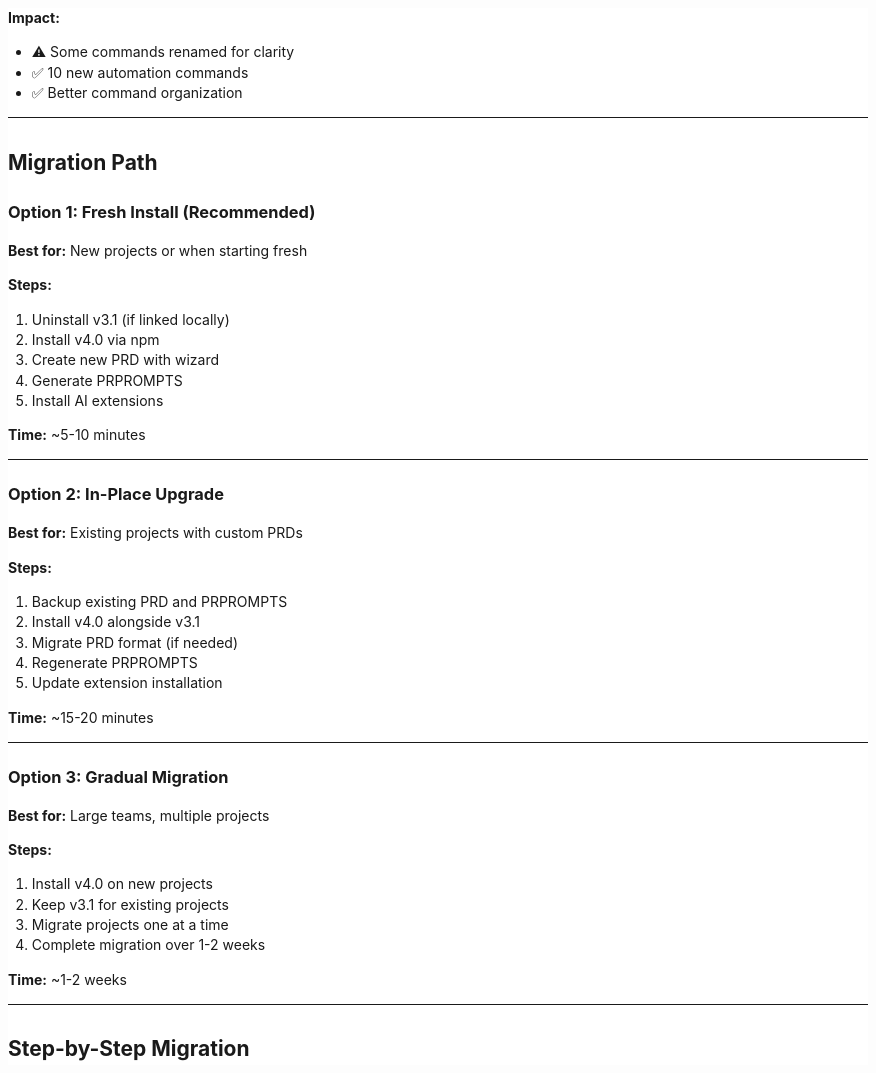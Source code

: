 **Impact:**
- ⚠️ Some commands renamed for clarity
- ✅ 10 new automation commands
- ✅ Better command organization

---

## Migration Path

### Option 1: Fresh Install (Recommended)

**Best for:** New projects or when starting fresh

**Steps:**
1. Uninstall v3.1 (if linked locally)
2. Install v4.0 via npm
3. Create new PRD with wizard
4. Generate PRPROMPTS
5. Install AI extensions

**Time:** ~5-10 minutes

---

### Option 2: In-Place Upgrade

**Best for:** Existing projects with custom PRDs

**Steps:**
1. Backup existing PRD and PRPROMPTS
2. Install v4.0 alongside v3.1
3. Migrate PRD format (if needed)
4. Regenerate PRPROMPTS
5. Update extension installation

**Time:** ~15-20 minutes

---

### Option 3: Gradual Migration

**Best for:** Large teams, multiple projects

**Steps:**
1. Install v4.0 on new projects
2. Keep v3.1 for existing projects
3. Migrate projects one at a time
4. Complete migration over 1-2 weeks

**Time:** ~1-2 weeks

---

## Step-by-Step Migration
